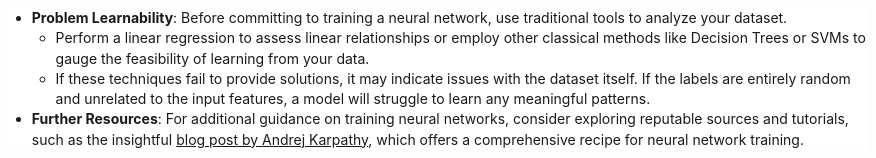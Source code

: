 * **Problem Learnability**: Before committing to training a neural network, use traditional tools to analyze your dataset.
  - Perform a linear regression to assess linear relationships or employ other classical methods like Decision Trees or SVMs to gauge the feasibility of learning from your data.
  - If these techniques fail to provide solutions, it may indicate issues with the dataset itself. If the labels are entirely random and unrelated to the input features, a model will struggle to learn any meaningful patterns.
* **Further Resources**: For additional guidance on training neural networks, consider exploring reputable sources and tutorials, such as the insightful [blog post by Andrej Karpathy](https://karpathy.github.io/2019/04/25/recipe/), which offers a comprehensive recipe for neural network training.
